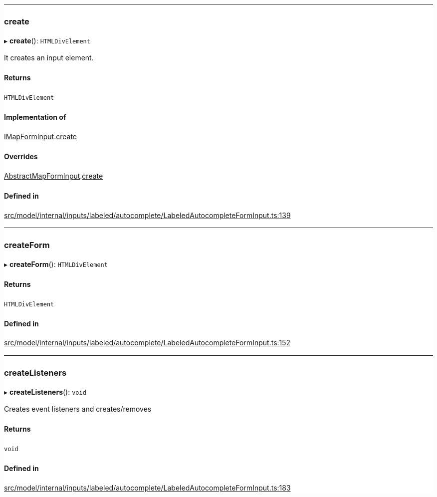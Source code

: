 ___

### create

▸ **create**(): `HTMLDivElement`

It creates an input element.

#### Returns

`HTMLDivElement`

#### Implementation of

[IMapFormInput](../interfaces/IMapFormInput.md).[create](../interfaces/IMapFormInput.md#create)

#### Overrides

[AbstractMapFormInput](AbstractMapFormInput.md).[create](AbstractMapFormInput.md#create)

#### Defined in

[src/model/internal/inputs/labeled/autocomplete/LabeledAutocompleteFormInput.ts:139](https://github.com/geovisto/geovisto-map/blob/e22d774889dbc28cc1ec62933ecf6bab6690f172/src/model/internal/inputs/labeled/autocomplete/LabeledAutocompleteFormInput.ts#L139)

___

### createForm

▸ **createForm**(): `HTMLDivElement`

#### Returns

`HTMLDivElement`

#### Defined in

[src/model/internal/inputs/labeled/autocomplete/LabeledAutocompleteFormInput.ts:152](https://github.com/geovisto/geovisto-map/blob/e22d774889dbc28cc1ec62933ecf6bab6690f172/src/model/internal/inputs/labeled/autocomplete/LabeledAutocompleteFormInput.ts#L152)

___

### createListeners

▸ **createListeners**(): `void`

Creates event listeners and creates/removes

#### Returns

`void`

#### Defined in

[src/model/internal/inputs/labeled/autocomplete/LabeledAutocompleteFormInput.ts:183](https://github.com/geovisto/geovisto-map/blob/e22d774889dbc28cc1ec62933ecf6bab6690f172/src/model/internal/inputs/labeled/autocomplete/LabeledAutocompleteFormInput.ts#L183)
